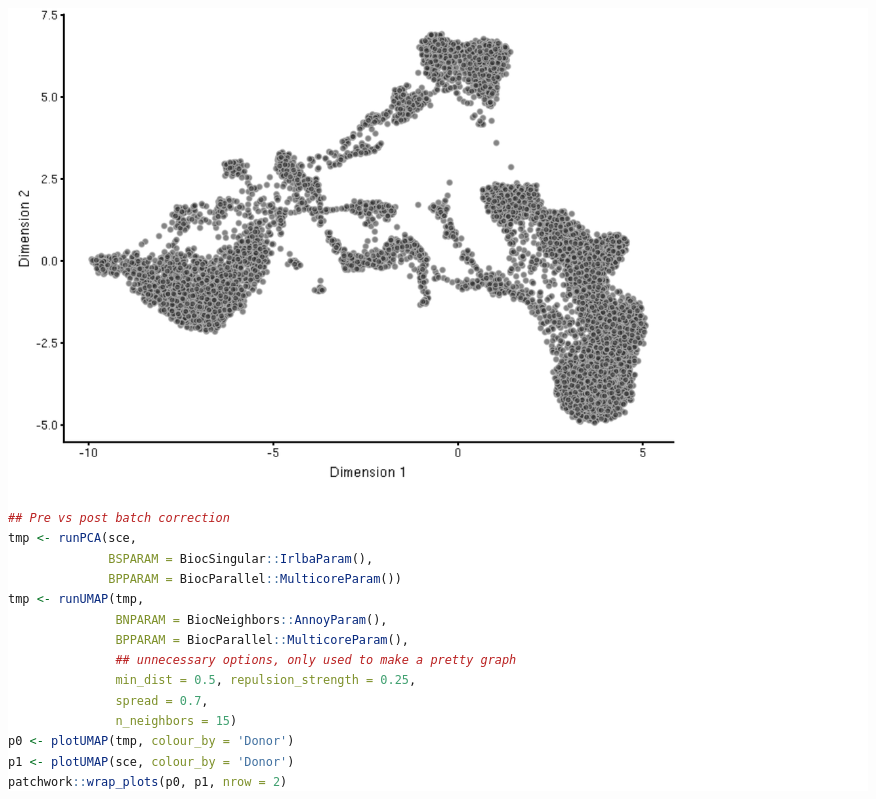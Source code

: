 <img src="P2_W0.quick-start_files/figure-html/unnamed-chunk-15-1.png" width="672" />

```r
## Pre vs post batch correction
tmp <- runPCA(sce,
              BSPARAM = BiocSingular::IrlbaParam(),
              BPPARAM = BiocParallel::MulticoreParam())
tmp <- runUMAP(tmp,
               BNPARAM = BiocNeighbors::AnnoyParam(),
               BPPARAM = BiocParallel::MulticoreParam(),
               ## unnecessary options, only used to make a pretty graph
               min_dist = 0.5, repulsion_strength = 0.25,
               spread = 0.7,
               n_neighbors = 15)
p0 <- plotUMAP(tmp, colour_by = 'Donor')
p1 <- plotUMAP(sce, colour_by = 'Donor')
patchwork::wrap_plots(p0, p1, nrow = 2)
```
